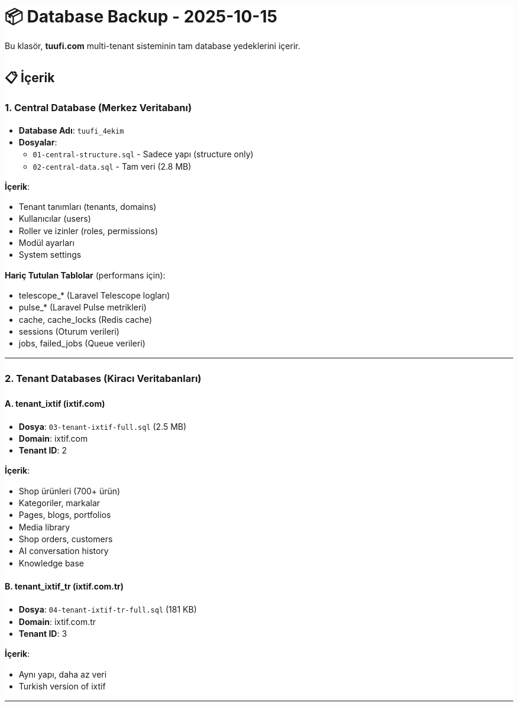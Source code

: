 # 📦 Database Backup - 2025-10-15

Bu klasör, **tuufi.com** multi-tenant sisteminin tam database yedeklerini içerir.

## 📋 İçerik

### 1. Central Database (Merkez Veritabanı)
- **Database Adı**: `tuufi_4ekim`
- **Dosyalar**:
  - `01-central-structure.sql` - Sadece yapı (structure only)
  - `02-central-data.sql` - Tam veri (2.8 MB)

**İçerik**:
- Tenant tanımları (tenants, domains)
- Kullanıcılar (users)
- Roller ve izinler (roles, permissions)
- Modül ayarları
- System settings

**Hariç Tutulan Tablolar** (performans için):
- telescope_* (Laravel Telescope logları)
- pulse_* (Laravel Pulse metrikleri)
- cache, cache_locks (Redis cache)
- sessions (Oturum verileri)
- jobs, failed_jobs (Queue verileri)

---

### 2. Tenant Databases (Kiracı Veritabanları)

#### A. tenant_ixtif (ixtif.com)
- **Dosya**: `03-tenant-ixtif-full.sql` (2.5 MB)
- **Domain**: ixtif.com
- **Tenant ID**: 2

**İçerik**:
- Shop ürünleri (700+ ürün)
- Kategoriler, markalar
- Pages, blogs, portfolios
- Media library
- Shop orders, customers
- AI conversation history
- Knowledge base

#### B. tenant_ixtif_tr (ixtif.com.tr)
- **Dosya**: `04-tenant-ixtif-tr-full.sql` (181 KB)
- **Domain**: ixtif.com.tr
- **Tenant ID**: 3

**İçerik**:
- Aynı yapı, daha az veri
- Turkish version of ixtif

---